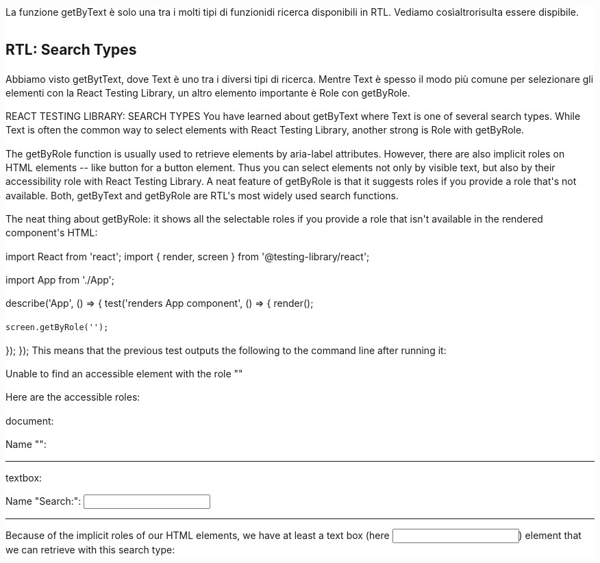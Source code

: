 La funzione getByText è solo una tra i molti tipi di funzionidi ricerca disponibili in RTL. Vediamo cosìaltrorisulta essere dispibile.

## RTL: Search Types

Abbiamo visto getBytText, dove Text è uno tra i diversi tipi di ricerca. Mentre Text è spesso il modo più comune per selezionare gli elementi con la React Testing Library, un altro elemento importante è Role con getByRole.

REACT TESTING LIBRARY: SEARCH TYPES
You have learned about getByText where Text is one of several search types. While Text is often the common way to select elements with React Testing Library, another strong is Role with getByRole.

The getByRole function is usually used to retrieve elements by aria-label attributes. However, there are also implicit roles on HTML elements -- like button for a button element. Thus you can select elements not only by visible text, but also by their accessibility role with React Testing Library. A neat feature of getByRole is that it suggests roles if you provide a role that's not available. Both, getByText and getByRole are RTL's most widely used search functions.

The neat thing about getByRole: it shows all the selectable roles if you provide a role that isn't available in the rendered component's HTML:

import React from 'react';
import { render, screen } from '@testing-library/react';
 
import App from './App';
 
describe('App', () => {
  test('renders App component', () => {
    render(<App />);
 
    screen.getByRole('');
  });
});
This means that the previous test outputs the following to the command line after running it:

Unable to find an accessible element with the role ""
 
Here are the accessible roles:
 
document:
 
Name "":
<body />
 
--------------------------------------------------
textbox:
 
Name "Search:":
<input
  id="search"
  type="text"
  value=""
/>
 
--------------------------------------------------
Because of the implicit roles of our HTML elements, we have at least a text box (here <input />) element that we can retrieve with this search type:
